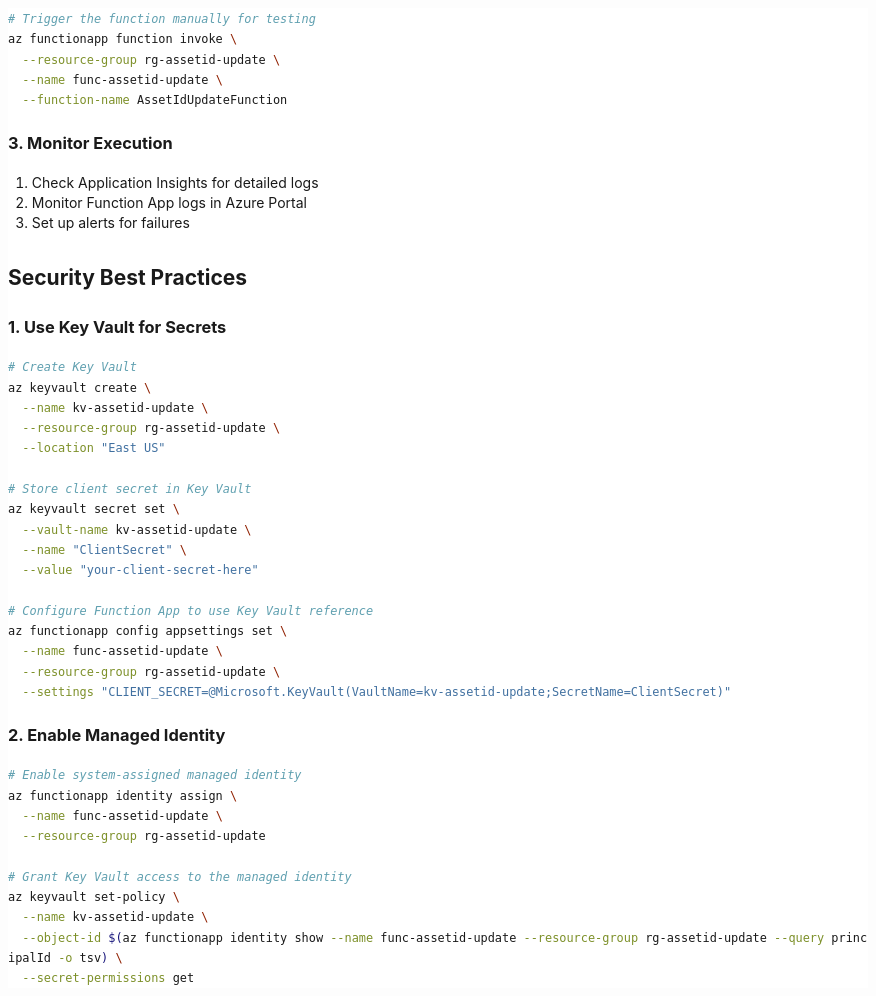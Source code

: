 ```bash
# Trigger the function manually for testing
az functionapp function invoke \
  --resource-group rg-assetid-update \
  --name func-assetid-update \
  --function-name AssetIdUpdateFunction
```

### 3. Monitor Execution

1. Check Application Insights for detailed logs
2. Monitor Function App logs in Azure Portal
3. Set up alerts for failures

## Security Best Practices

### 1. Use Key Vault for Secrets

```bash
# Create Key Vault
az keyvault create \
  --name kv-assetid-update \
  --resource-group rg-assetid-update \
  --location "East US"

# Store client secret in Key Vault
az keyvault secret set \
  --vault-name kv-assetid-update \
  --name "ClientSecret" \
  --value "your-client-secret-here"

# Configure Function App to use Key Vault reference
az functionapp config appsettings set \
  --name func-assetid-update \
  --resource-group rg-assetid-update \
  --settings "CLIENT_SECRET=@Microsoft.KeyVault(VaultName=kv-assetid-update;SecretName=ClientSecret)"
```

### 2. Enable Managed Identity

```bash
# Enable system-assigned managed identity
az functionapp identity assign \
  --name func-assetid-update \
  --resource-group rg-assetid-update

# Grant Key Vault access to the managed identity
az keyvault set-policy \
  --name kv-assetid-update \
  --object-id $(az functionapp identity show --name func-assetid-update --resource-group rg-assetid-update --query principalId -o tsv) \
  --secret-permissions get
```
